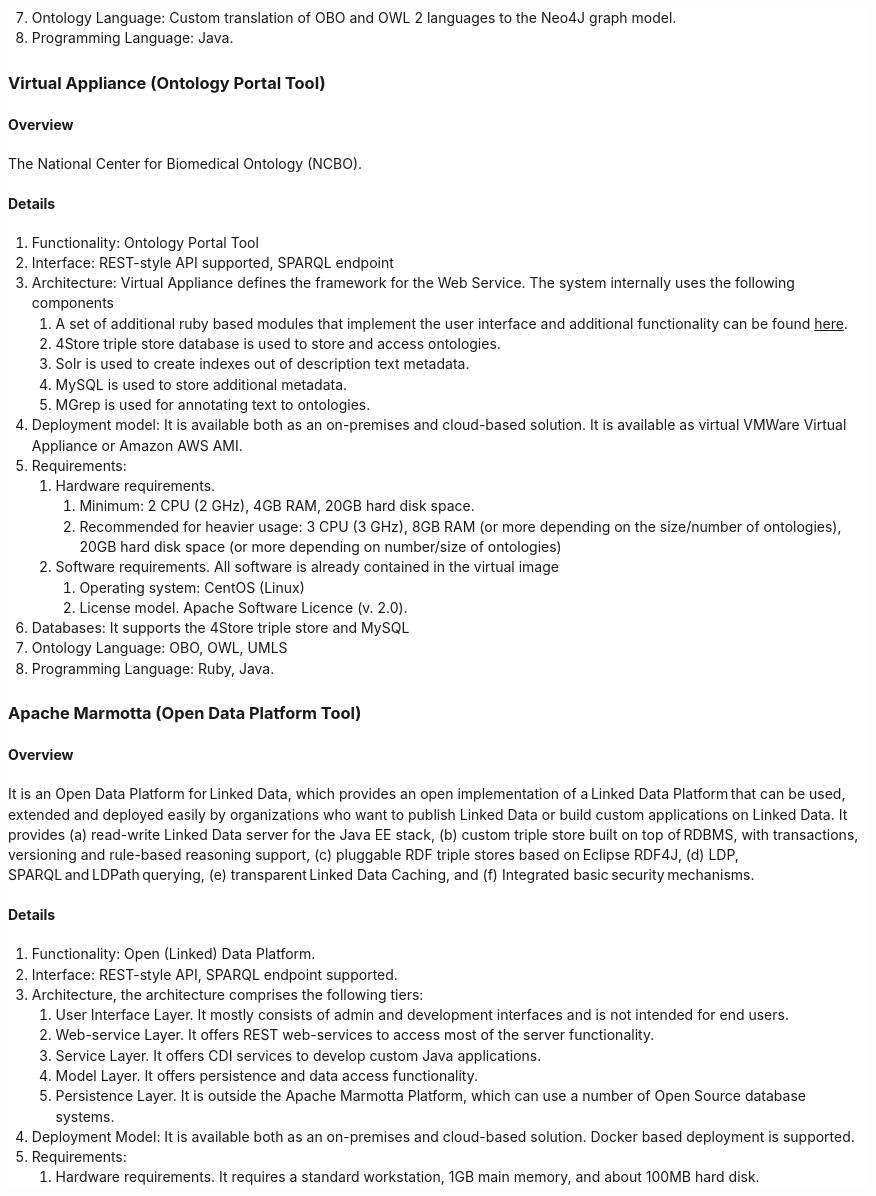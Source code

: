 7. Ontology Language: Custom translation of OBO and OWL 2 languages to the Neo4J graph model.
8. Programming Language: Java.

### Virtual Appliance (Ontology Portal Tool)

#### Overview

The National Center for Biomedical Ontology (NCBO).

#### Details

1. Functionality: Ontology Portal Tool
2. Interface: REST-style API supported, SPARQL endpoint 
3. Architecture: Virtual Appliance defines the framework for the Web Service. The system internally uses the following components
    1. A set of additional ruby based modules that implement the user interface and additional functionality can be found [here](https://github.com/ncbo).
    2. 4Store triple store database is used to store and access ontologies. 
    3. Solr is used to create indexes out of description text metadata.  
    4. MySQL is used to store additional metadata.
    5. MGrep is used for annotating text to ontologies.
4. Deployment model: It is available both as an on-premises and cloud-based solution. It is available as virtual VMWare Virtual Appliance or Amazon AWS AMI. 
5. Requirements:
    1. Hardware requirements. 
        1. Minimum: 2 CPU (2 GHz), 4GB RAM, 20GB hard disk space.
        2. Recommended for heavier usage: 3 CPU (3 GHz), 8GB RAM (or more depending on the size/number of ontologies), 20GB hard disk space (or more depending on number/size of ontologies)
    2. Software requirements. All software is already contained in the virtual image
        1. Operating system: CentOS (Linux)
        2. License model. Apache Software Licence (v. 2.0).
6. Databases: It supports the 4Store triple store and MySQL
7. Ontology Language: OBO, OWL, UMLS
8. Programming Language: Ruby, Java.

### Apache Marmotta (Open Data Platform Tool)

#### Overview

It is an Open Data Platform for Linked Data, which provides an open implementation of a Linked Data Platform that can be used, extended and deployed easily by organizations who want to publish Linked Data or build custom applications on Linked Data. It provides (a) read-write Linked Data server for the Java EE stack, (b) custom triple store built on top of RDBMS, with transactions, versioning and rule-based reasoning support, (c) pluggable RDF triple stores based on Eclipse RDF4J,  (d) LDP, SPARQL and LDPath querying, (e) transparent Linked Data Caching, and (f) Integrated basic security mechanisms.

#### Details

1. Functionality: Open (Linked) Data Platform.
2. Interface: REST-style API, SPARQL endpoint supported.
3. Architecture, the architecture comprises the following tiers:
    1. User Interface Layer. It mostly consists of admin and development interfaces and is not intended for end users.
    2. Web-service Layer. It offers REST web-services to access most of the server functionality.
    3. Service Layer. It offers CDI services to develop custom Java applications.
    4. Model Layer. It offers persistence and data access functionality.
    5. Persistence Layer. It is outside the Apache Marmotta Platform, which can use a number of Open Source database systems.
4. Deployment Model: It is available both as an on-premises and cloud-based solution. Docker based deployment is supported.
5. Requirements:
    1. Hardware requirements. It requires a standard workstation, 1GB main memory, and about 100MB hard disk.